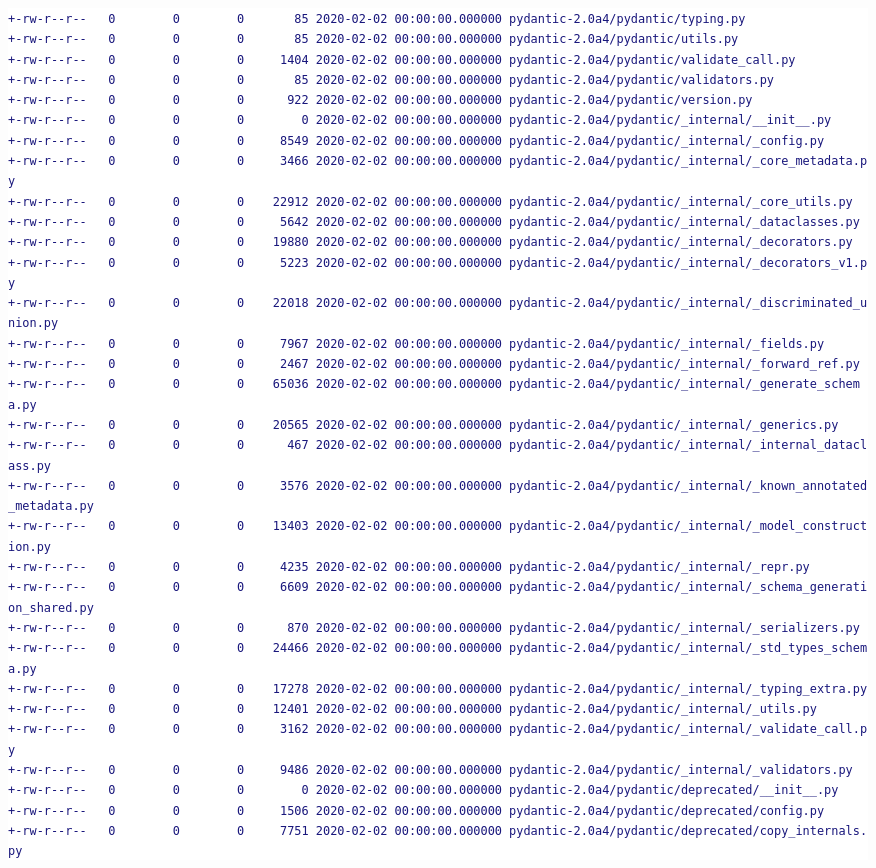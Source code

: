 ```diff
+-rw-r--r--   0        0        0       85 2020-02-02 00:00:00.000000 pydantic-2.0a4/pydantic/typing.py
+-rw-r--r--   0        0        0       85 2020-02-02 00:00:00.000000 pydantic-2.0a4/pydantic/utils.py
+-rw-r--r--   0        0        0     1404 2020-02-02 00:00:00.000000 pydantic-2.0a4/pydantic/validate_call.py
+-rw-r--r--   0        0        0       85 2020-02-02 00:00:00.000000 pydantic-2.0a4/pydantic/validators.py
+-rw-r--r--   0        0        0      922 2020-02-02 00:00:00.000000 pydantic-2.0a4/pydantic/version.py
+-rw-r--r--   0        0        0        0 2020-02-02 00:00:00.000000 pydantic-2.0a4/pydantic/_internal/__init__.py
+-rw-r--r--   0        0        0     8549 2020-02-02 00:00:00.000000 pydantic-2.0a4/pydantic/_internal/_config.py
+-rw-r--r--   0        0        0     3466 2020-02-02 00:00:00.000000 pydantic-2.0a4/pydantic/_internal/_core_metadata.py
+-rw-r--r--   0        0        0    22912 2020-02-02 00:00:00.000000 pydantic-2.0a4/pydantic/_internal/_core_utils.py
+-rw-r--r--   0        0        0     5642 2020-02-02 00:00:00.000000 pydantic-2.0a4/pydantic/_internal/_dataclasses.py
+-rw-r--r--   0        0        0    19880 2020-02-02 00:00:00.000000 pydantic-2.0a4/pydantic/_internal/_decorators.py
+-rw-r--r--   0        0        0     5223 2020-02-02 00:00:00.000000 pydantic-2.0a4/pydantic/_internal/_decorators_v1.py
+-rw-r--r--   0        0        0    22018 2020-02-02 00:00:00.000000 pydantic-2.0a4/pydantic/_internal/_discriminated_union.py
+-rw-r--r--   0        0        0     7967 2020-02-02 00:00:00.000000 pydantic-2.0a4/pydantic/_internal/_fields.py
+-rw-r--r--   0        0        0     2467 2020-02-02 00:00:00.000000 pydantic-2.0a4/pydantic/_internal/_forward_ref.py
+-rw-r--r--   0        0        0    65036 2020-02-02 00:00:00.000000 pydantic-2.0a4/pydantic/_internal/_generate_schema.py
+-rw-r--r--   0        0        0    20565 2020-02-02 00:00:00.000000 pydantic-2.0a4/pydantic/_internal/_generics.py
+-rw-r--r--   0        0        0      467 2020-02-02 00:00:00.000000 pydantic-2.0a4/pydantic/_internal/_internal_dataclass.py
+-rw-r--r--   0        0        0     3576 2020-02-02 00:00:00.000000 pydantic-2.0a4/pydantic/_internal/_known_annotated_metadata.py
+-rw-r--r--   0        0        0    13403 2020-02-02 00:00:00.000000 pydantic-2.0a4/pydantic/_internal/_model_construction.py
+-rw-r--r--   0        0        0     4235 2020-02-02 00:00:00.000000 pydantic-2.0a4/pydantic/_internal/_repr.py
+-rw-r--r--   0        0        0     6609 2020-02-02 00:00:00.000000 pydantic-2.0a4/pydantic/_internal/_schema_generation_shared.py
+-rw-r--r--   0        0        0      870 2020-02-02 00:00:00.000000 pydantic-2.0a4/pydantic/_internal/_serializers.py
+-rw-r--r--   0        0        0    24466 2020-02-02 00:00:00.000000 pydantic-2.0a4/pydantic/_internal/_std_types_schema.py
+-rw-r--r--   0        0        0    17278 2020-02-02 00:00:00.000000 pydantic-2.0a4/pydantic/_internal/_typing_extra.py
+-rw-r--r--   0        0        0    12401 2020-02-02 00:00:00.000000 pydantic-2.0a4/pydantic/_internal/_utils.py
+-rw-r--r--   0        0        0     3162 2020-02-02 00:00:00.000000 pydantic-2.0a4/pydantic/_internal/_validate_call.py
+-rw-r--r--   0        0        0     9486 2020-02-02 00:00:00.000000 pydantic-2.0a4/pydantic/_internal/_validators.py
+-rw-r--r--   0        0        0        0 2020-02-02 00:00:00.000000 pydantic-2.0a4/pydantic/deprecated/__init__.py
+-rw-r--r--   0        0        0     1506 2020-02-02 00:00:00.000000 pydantic-2.0a4/pydantic/deprecated/config.py
+-rw-r--r--   0        0        0     7751 2020-02-02 00:00:00.000000 pydantic-2.0a4/pydantic/deprecated/copy_internals.py
```
